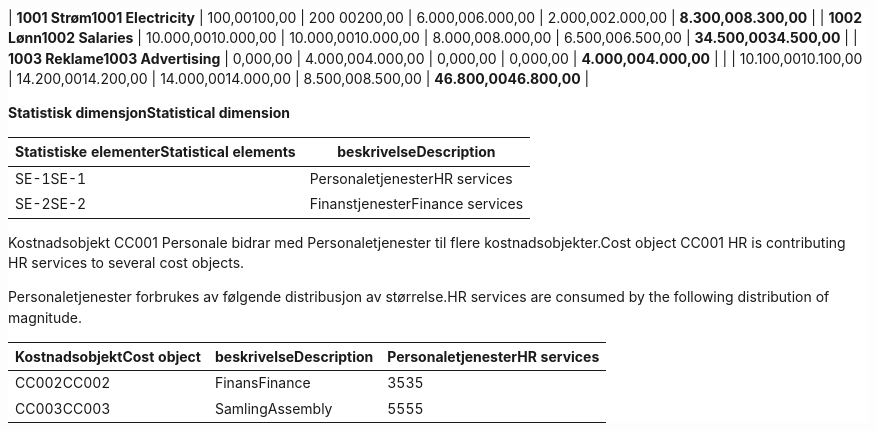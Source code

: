 | <span data-ttu-id="e4471-195">**1001 Strøm**</span><span class="sxs-lookup"><span data-stu-id="e4471-195">**1001 Electricity**</span></span> | <span data-ttu-id="e4471-196">100,00</span><span class="sxs-lookup"><span data-stu-id="e4471-196">100,00</span></span>          | <span data-ttu-id="e4471-197">200 00</span><span class="sxs-lookup"><span data-stu-id="e4471-197">200,00</span></span>    | <span data-ttu-id="e4471-198">6.000,00</span><span class="sxs-lookup"><span data-stu-id="e4471-198">6.000,00</span></span>  | <span data-ttu-id="e4471-199">2.000,00</span><span class="sxs-lookup"><span data-stu-id="e4471-199">2.000,00</span></span>  | <span data-ttu-id="e4471-200">**8.300,00**</span><span class="sxs-lookup"><span data-stu-id="e4471-200">**8.300,00**</span></span>  |
| <span data-ttu-id="e4471-201">**1002 Lønn**</span><span class="sxs-lookup"><span data-stu-id="e4471-201">**1002 Salaries**</span></span>    | <span data-ttu-id="e4471-202">10.000,00</span><span class="sxs-lookup"><span data-stu-id="e4471-202">10.000,00</span></span>       | <span data-ttu-id="e4471-203">10.000,00</span><span class="sxs-lookup"><span data-stu-id="e4471-203">10.000,00</span></span> | <span data-ttu-id="e4471-204">8.000,00</span><span class="sxs-lookup"><span data-stu-id="e4471-204">8.000,00</span></span>  | <span data-ttu-id="e4471-205">6.500,00</span><span class="sxs-lookup"><span data-stu-id="e4471-205">6.500,00</span></span>  | <span data-ttu-id="e4471-206">**34.500,00**</span><span class="sxs-lookup"><span data-stu-id="e4471-206">**34.500,00**</span></span> |
| <span data-ttu-id="e4471-207">**1003 Reklame**</span><span class="sxs-lookup"><span data-stu-id="e4471-207">**1003 Advertising**</span></span> | <span data-ttu-id="e4471-208">0,00</span><span class="sxs-lookup"><span data-stu-id="e4471-208">0,00</span></span>            | <span data-ttu-id="e4471-209">4.000,00</span><span class="sxs-lookup"><span data-stu-id="e4471-209">4.000,00</span></span>  | <span data-ttu-id="e4471-210">0,00</span><span class="sxs-lookup"><span data-stu-id="e4471-210">0,00</span></span>      | <span data-ttu-id="e4471-211">0,00</span><span class="sxs-lookup"><span data-stu-id="e4471-211">0,00</span></span>      | <span data-ttu-id="e4471-212">**4.000,00**</span><span class="sxs-lookup"><span data-stu-id="e4471-212">**4.000,00**</span></span>  |
|                      | <span data-ttu-id="e4471-213">10.100,00</span><span class="sxs-lookup"><span data-stu-id="e4471-213">10.100,00</span></span>       | <span data-ttu-id="e4471-214">14.200,00</span><span class="sxs-lookup"><span data-stu-id="e4471-214">14.200,00</span></span> | <span data-ttu-id="e4471-215">14.000,00</span><span class="sxs-lookup"><span data-stu-id="e4471-215">14.000,00</span></span> | <span data-ttu-id="e4471-216">8.500,00</span><span class="sxs-lookup"><span data-stu-id="e4471-216">8.500,00</span></span>  | <span data-ttu-id="e4471-217">**46.800,00**</span><span class="sxs-lookup"><span data-stu-id="e4471-217">**46.800,00**</span></span> |

<span data-ttu-id="e4471-218">**Statistisk dimensjon**</span><span class="sxs-lookup"><span data-stu-id="e4471-218">**Statistical dimension**</span></span>

| <span data-ttu-id="e4471-219">Statistiske elementer</span><span class="sxs-lookup"><span data-stu-id="e4471-219">Statistical elements</span></span> |    <span data-ttu-id="e4471-220">beskrivelse</span><span class="sxs-lookup"><span data-stu-id="e4471-220">Description</span></span>   |
|----------------------|------------------|
| <span data-ttu-id="e4471-221">SE-1</span><span class="sxs-lookup"><span data-stu-id="e4471-221">SE-1</span></span>                 | <span data-ttu-id="e4471-222">Personaletjenester</span><span class="sxs-lookup"><span data-stu-id="e4471-222">HR services</span></span>      |
| <span data-ttu-id="e4471-223">SE-2</span><span class="sxs-lookup"><span data-stu-id="e4471-223">SE-2</span></span>                 | <span data-ttu-id="e4471-224">Finanstjenester</span><span class="sxs-lookup"><span data-stu-id="e4471-224">Finance services</span></span> |

<span data-ttu-id="e4471-225">Kostnadsobjekt CC001 Personale bidrar med Personaletjenester til flere kostnadsobjekter.</span><span class="sxs-lookup"><span data-stu-id="e4471-225">Cost object CC001 HR is contributing HR services to several cost objects.</span></span>

<span data-ttu-id="e4471-226">Personaletjenester forbrukes av følgende distribusjon av størrelse.</span><span class="sxs-lookup"><span data-stu-id="e4471-226">HR services are consumed by the following distribution of magnitude.</span></span>

| <span data-ttu-id="e4471-227">Kostnadsobjekt</span><span class="sxs-lookup"><span data-stu-id="e4471-227">Cost object</span></span> | <span data-ttu-id="e4471-228">beskrivelse</span><span class="sxs-lookup"><span data-stu-id="e4471-228">Description</span></span> |   <span data-ttu-id="e4471-229">Personaletjenester</span><span class="sxs-lookup"><span data-stu-id="e4471-229">HR services</span></span> |
|-------------|-------------|----|
| <span data-ttu-id="e4471-230">CC002</span><span class="sxs-lookup"><span data-stu-id="e4471-230">CC002</span></span>       | <span data-ttu-id="e4471-231">Finans</span><span class="sxs-lookup"><span data-stu-id="e4471-231">Finance</span></span>     | <span data-ttu-id="e4471-232">35</span><span class="sxs-lookup"><span data-stu-id="e4471-232">35</span></span> |
| <span data-ttu-id="e4471-233">CC003</span><span class="sxs-lookup"><span data-stu-id="e4471-233">CC003</span></span>       | <span data-ttu-id="e4471-234">Samling</span><span class="sxs-lookup"><span data-stu-id="e4471-234">Assembly</span></span>    | <span data-ttu-id="e4471-235">55</span><span class="sxs-lookup"><span data-stu-id="e4471-235">55</span></span> |